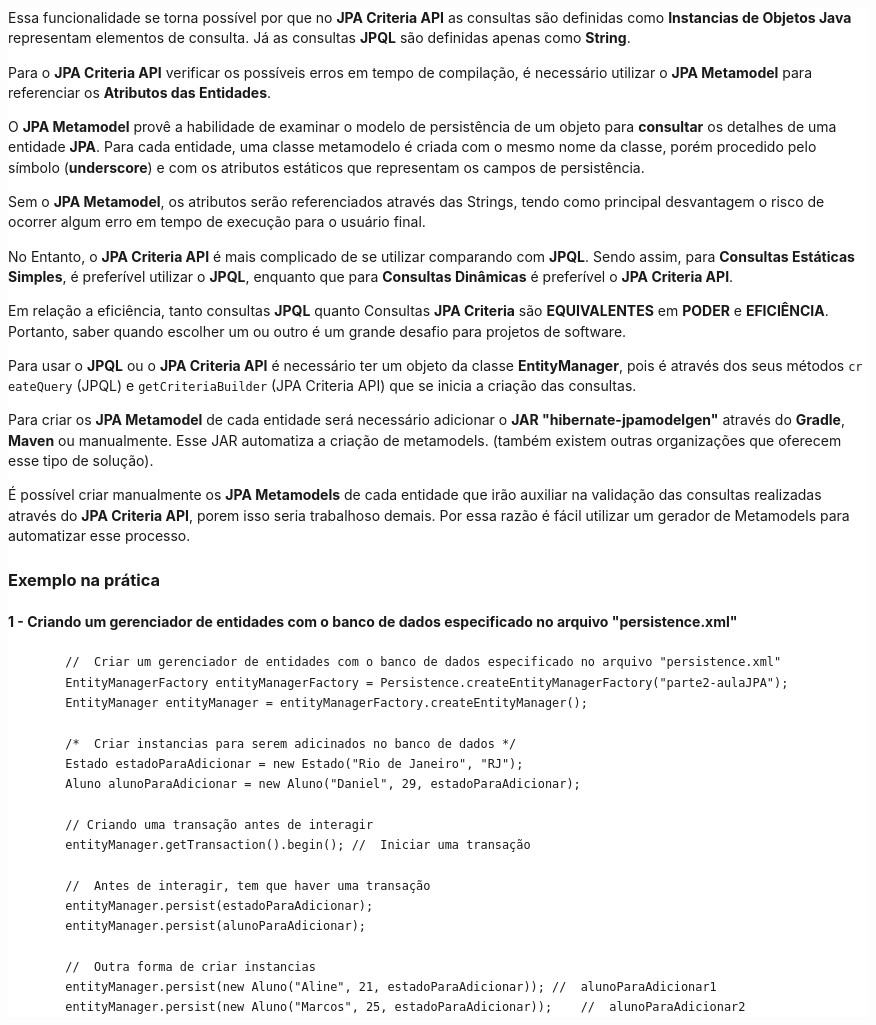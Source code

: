 Essa funcionalidade se torna possível por que no **JPA Criteria API** as consultas são definidas como **Instancias de Objetos Java** representam elementos de consulta. Já as consultas **JPQL** são definidas apenas como **String**.



Para o **JPA Criteria API** verificar os possíveis erros em tempo de compilação, é necessário utilizar o **JPA Metamodel** para referenciar os **Atributos das Entidades**.

O **JPA Metamodel** provê a habilidade de examinar o modelo de persistência de um objeto para **consultar** os detalhes de uma entidade **JPA**. Para cada entidade, uma classe metamodelo é criada com o mesmo nome da classe, porém procedido pelo símbolo (**underscore**) e com os atributos estáticos que representam os campos de persistência.

Sem o **JPA Metamodel**, os atributos serão referenciados através das Strings, tendo como principal desvantagem o risco de ocorrer algum erro em tempo de execução para o usuário final.



No Entanto, o **JPA Criteria API** é mais complicado de se utilizar comparando com **JPQL**. Sendo assim, para **Consultas Estáticas Simples**, é preferível utilizar o **JPQL**, enquanto que para **Consultas Dinâmicas** é preferível o **JPA Criteria API**.

Em relação a eficiência, tanto consultas **JPQL** quanto Consultas **JPA Criteria** são **EQUIVALENTES** em **PODER** e **EFICIÊNCIA**. Portanto, saber quando escolher um ou outro é um grande desafio para projetos de software.



Para usar o **JPQL** ou o **JPA Criteria API** é necessário ter um objeto da classe **EntityManager**, pois é através dos seus métodos `createQuery` (JPQL) e `getCriteriaBuilder` (JPA Criteria API) que se inicia a criação das consultas.

Para criar os **JPA Metamodel** de cada entidade será necessário adicionar o **JAR "hibernate-jpamodelgen"** através do **Gradle**, **Maven** ou manualmente. Esse JAR automatiza a criação de metamodels. (também existem outras organizações que oferecem esse tipo de solução).

É possível criar manualmente os **JPA Metamodels** de cada entidade que irão auxiliar na validação das consultas realizadas através do **JPA Criteria API**, porem isso seria trabalhoso demais. Por essa razão é fácil utilizar um gerador de Metamodels para automatizar esse processo.



### Exemplo na prática



#### 1 - Criando um gerenciador de entidades com o banco de dados especificado no arquivo  "persistence.xml"

```
		//  Criar um gerenciador de entidades com o banco de dados especificado no arquivo "persistence.xml"
        EntityManagerFactory entityManagerFactory = Persistence.createEntityManagerFactory("parte2-aulaJPA");
        EntityManager entityManager = entityManagerFactory.createEntityManager();

        /*  Criar instancias para serem adicinados no banco de dados */
        Estado estadoParaAdicionar = new Estado("Rio de Janeiro", "RJ");
        Aluno alunoParaAdicionar = new Aluno("Daniel", 29, estadoParaAdicionar);

        // Criando uma transação antes de interagir
        entityManager.getTransaction().begin(); //  Iniciar uma transação

        //  Antes de interagir, tem que haver uma transação
        entityManager.persist(estadoParaAdicionar);
        entityManager.persist(alunoParaAdicionar);
        
        //  Outra forma de criar instancias
        entityManager.persist(new Aluno("Aline", 21, estadoParaAdicionar)); //  alunoParaAdicionar1
        entityManager.persist(new Aluno("Marcos", 25, estadoParaAdicionar));    //  alunoParaAdicionar2
```